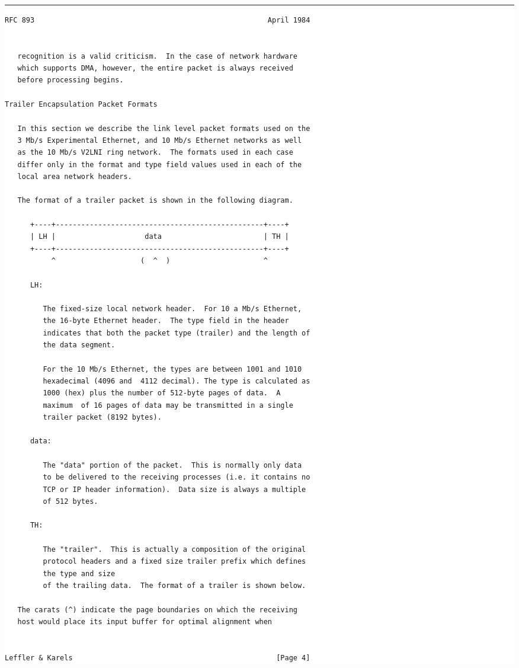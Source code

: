 ------------------------------------------------------------------------

``` newpage
RFC 893                                                       April 1984


   recognition is a valid criticism.  In the case of network hardware
   which supports DMA, however, the entire packet is always received
   before processing begins.

Trailer Encapsulation Packet Formats

   In this section we describe the link level packet formats used on the
   3 Mb/s Experimental Ethernet, and 10 Mb/s Ethernet networks as well
   as the 10 Mb/s V2LNI ring network.  The formats used in each case
   differ only in the format and type field values used in each of the
   local area network headers.

   The format of a trailer packet is shown in the following diagram.

      +----+-------------------------------------------------+----+
      | LH |                     data                        | TH |
      +----+-------------------------------------------------+----+
           ^                    (  ^  )                      ^

      LH:

         The fixed-size local network header.  For 10 a Mb/s Ethernet,
         the 16-byte Ethernet header.  The type field in the header
         indicates that both the packet type (trailer) and the length of
         the data segment.

         For the 10 Mb/s Ethernet, the types are between 1001 and 1010
         hexadecimal (4096 and  4112 decimal). The type is calculated as
         1000 (hex) plus the number of 512-byte pages of data.  A
         maximum  of 16 pages of data may be transmitted in a single
         trailer packet (8192 bytes).

      data:

         The "data" portion of the packet.  This is normally only data
         to be delivered to the receiving processes (i.e. it contains no
         TCP or IP header information).  Data size is always a multiple
         of 512 bytes.

      TH:

         The "trailer".  This is actually a composition of the original
         protocol headers and a fixed size trailer prefix which defines
         the type and size
         of the trailing data.  The format of a trailer is shown below.

   The carats (^) indicate the page boundaries on which the receiving
   host would place its input buffer for optimal alignment when


Leffler & Karels                                                [Page 4]
```
